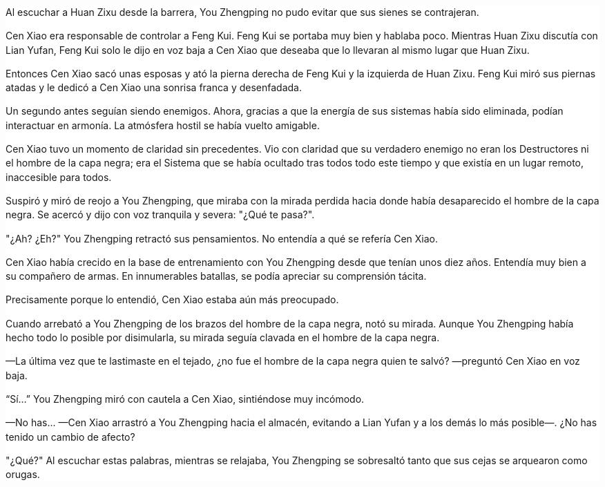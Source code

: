 

Al escuchar a Huan Zixu desde la barrera, You Zhengping no pudo evitar que sus sienes se contrajeran.



Cen Xiao era responsable de controlar a Feng Kui. Feng Kui se portaba muy bien y hablaba poco. Mientras Huan Zixu discutía con Lian Yufan, Feng Kui solo le dijo en voz baja a Cen Xiao que deseaba que lo llevaran al mismo lugar que Huan Zixu.



Entonces Cen Xiao sacó unas esposas y ató la pierna derecha de Feng Kui y la izquierda de Huan Zixu. Feng Kui miró sus piernas atadas y le dedicó a Cen Xiao una sonrisa franca y desenfadada.



Un segundo antes seguían siendo enemigos. Ahora, gracias a que la energía de sus sistemas había sido eliminada, podían interactuar en armonía. La atmósfera hostil se había vuelto amigable.



Cen Xiao tuvo un momento de claridad sin precedentes. Vio con claridad que su verdadero enemigo no eran los Destructores ni el hombre de la capa negra; era el Sistema que se había ocultado tras todos todo este tiempo y que existía en un lugar remoto, inaccesible para todos.



Suspiró y miró de reojo a You Zhengping, que miraba con la mirada perdida hacia donde había desaparecido el hombre de la capa negra. Se acercó y dijo con voz tranquila y severa: "¿Qué te pasa?".



"¿Ah? ¿Eh?" You Zhengping retractó sus pensamientos. No entendía a qué se refería Cen Xiao.



Cen Xiao había crecido en la base de entrenamiento con You Zhengping desde que tenían unos diez años. Entendía muy bien a su compañero de armas. En innumerables batallas, se podía apreciar su comprensión tácita.



Precisamente porque lo entendió, Cen Xiao estaba aún más preocupado.



Cuando arrebató a You Zhengping de los brazos del hombre de la capa negra, notó su mirada. Aunque You Zhengping había hecho todo lo posible por disimularla, su mirada seguía clavada en el hombre de la capa negra.



—La última vez que te lastimaste en el tejado, ¿no fue el hombre de la capa negra quien te salvó? —preguntó Cen Xiao en voz baja.



“Sí…” You Zhengping miró con cautela a Cen Xiao, sintiéndose muy incómodo.



—No has... —Cen Xiao arrastró a You Zhengping hacia el almacén, evitando a Lian Yufan y a los demás lo más posible—. ¿No has tenido un cambio de afecto?



"¿Qué?" Al escuchar estas palabras, mientras se relajaba, You Zhengping se sobresaltó tanto que sus cejas se arquearon como orugas.
